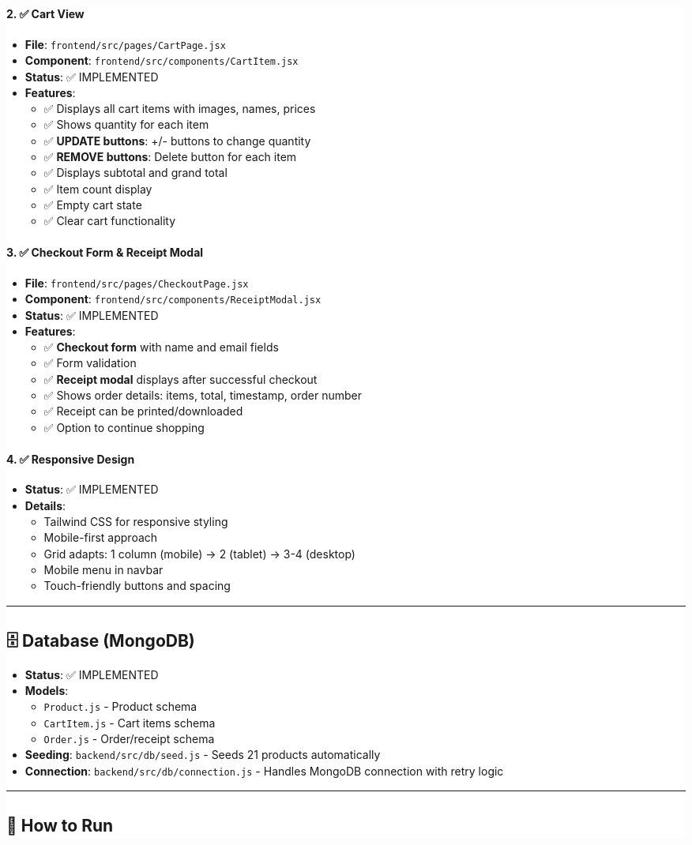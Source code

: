 #### 2. ✅ Cart View
- **File**: `frontend/src/pages/CartPage.jsx`
- **Component**: `frontend/src/components/CartItem.jsx`
- **Status**: ✅ IMPLEMENTED
- **Features**:
  - ✅ Displays all cart items with images, names, prices
  - ✅ Shows quantity for each item
  - ✅ **UPDATE buttons**: +/- buttons to change quantity
  - ✅ **REMOVE buttons**: Delete button for each item
  - ✅ Displays subtotal and grand total
  - ✅ Item count display
  - ✅ Empty cart state
  - ✅ Clear cart functionality

#### 3. ✅ Checkout Form & Receipt Modal
- **File**: `frontend/src/pages/CheckoutPage.jsx`
- **Component**: `frontend/src/components/ReceiptModal.jsx`
- **Status**: ✅ IMPLEMENTED
- **Features**:
  - ✅ **Checkout form** with name and email fields
  - ✅ Form validation
  - ✅ **Receipt modal** displays after successful checkout
  - ✅ Shows order details: items, total, timestamp, order number
  - ✅ Receipt can be printed/downloaded
  - ✅ Option to continue shopping

#### 4. ✅ Responsive Design
- **Status**: ✅ IMPLEMENTED
- **Details**:
  - Tailwind CSS for responsive styling
  - Mobile-first approach
  - Grid adapts: 1 column (mobile) → 2 (tablet) → 3-4 (desktop)
  - Mobile menu in navbar
  - Touch-friendly buttons and spacing

---

## 🗄️ Database (MongoDB)

- **Status**: ✅ IMPLEMENTED
- **Models**:
  - `Product.js` - Product schema
  - `CartItem.js` - Cart items schema
  - `Order.js` - Order/receipt schema
- **Seeding**: `backend/src/db/seed.js` - Seeds 21 products automatically
- **Connection**: `backend/src/db/connection.js` - Handles MongoDB connection with retry logic

---

## 🚀 How to Run
